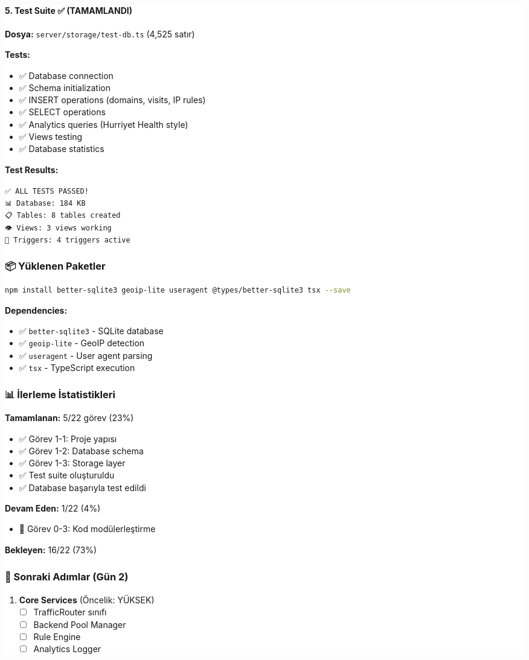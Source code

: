 #### 5. Test Suite ✅ (TAMAMLANDI)
**Dosya:** `server/storage/test-db.ts` (4,525 satır)

**Tests:**
- ✅ Database connection
- ✅ Schema initialization
- ✅ INSERT operations (domains, visits, IP rules)
- ✅ SELECT operations
- ✅ Analytics queries (Hurriyet Health style)
- ✅ Views testing
- ✅ Database statistics

**Test Results:**
```
✅ ALL TESTS PASSED!
📊 Database: 184 KB
📋 Tables: 8 tables created
👁️ Views: 3 views working
🔧 Triggers: 4 triggers active
```

### 📦 Yüklenen Paketler

```bash
npm install better-sqlite3 geoip-lite useragent @types/better-sqlite3 tsx --save
```

**Dependencies:**
- ✅ `better-sqlite3` - SQLite database
- ✅ `geoip-lite` - GeoIP detection
- ✅ `useragent` - User agent parsing
- ✅ `tsx` - TypeScript execution

### 📊 İlerleme İstatistikleri

**Tamamlanan:** 5/22 görev (23%)
- ✅ Görev 1-1: Proje yapısı
- ✅ Görev 1-2: Database schema
- ✅ Görev 1-3: Storage layer
- ✅ Test suite oluşturuldu
- ✅ Database başarıyla test edildi

**Devam Eden:** 1/22 (4%)
- 🔄 Görev 0-3: Kod modülerleştirme

**Bekleyen:** 16/22 (73%)

### 🎯 Sonraki Adımlar (Gün 2)

1. **Core Services** (Öncelik: YÜKSEK)
   - [ ] TrafficRouter sınıfı
   - [ ] Backend Pool Manager
   - [ ] Rule Engine
   - [ ] Analytics Logger
